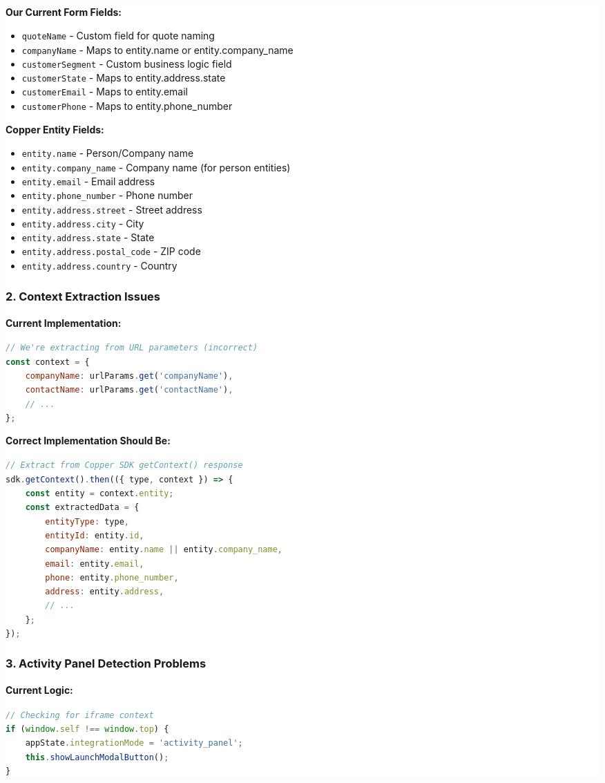 **Our Current Form Fields:**
- `quoteName` - Custom field for quote naming
- `companyName` - Maps to entity.name or entity.company_name
- `customerSegment` - Custom business logic field
- `customerState` - Maps to entity.address.state
- `customerEmail` - Maps to entity.email
- `customerPhone` - Maps to entity.phone_number

**Copper Entity Fields:**
- `entity.name` - Person/Company name
- `entity.company_name` - Company name (for person entities)
- `entity.email` - Email address
- `entity.phone_number` - Phone number
- `entity.address.street` - Street address
- `entity.address.city` - City
- `entity.address.state` - State
- `entity.address.postal_code` - ZIP code
- `entity.address.country` - Country

### 2. Context Extraction Issues

**Current Implementation:**
```javascript
// We're extracting from URL parameters (incorrect)
const context = {
    companyName: urlParams.get('companyName'),
    contactName: urlParams.get('contactName'),
    // ...
};
```

**Correct Implementation Should Be:**
```javascript
// Extract from Copper SDK getContext() response
sdk.getContext().then(({ type, context }) => {
    const entity = context.entity;
    const extractedData = {
        entityType: type,
        entityId: entity.id,
        companyName: entity.name || entity.company_name,
        email: entity.email,
        phone: entity.phone_number,
        address: entity.address,
        // ...
    };
});
```

### 3. Activity Panel Detection Problems

**Current Logic:**
```javascript
// Checking for iframe context
if (window.self !== window.top) {
    appState.integrationMode = 'activity_panel';
    this.showLaunchModalButton();
}
```
